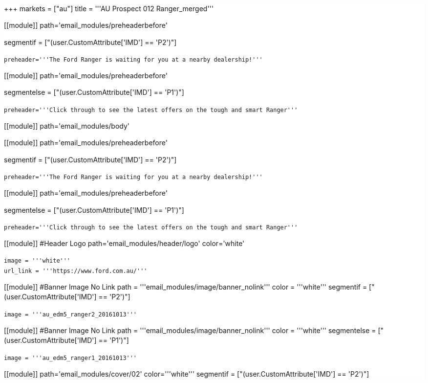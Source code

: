 +++
markets = ["au"]
title = '''AU Prospect 012 Ranger_merged'''


[[module]]
path='email_modules/preheaderbefore'

segmentif = ["(user.CustomAttribute['IMD'] == 'P2')"]

	preheader='''The Ford Ranger is waiting for you at a nearby dealership!'''

[[module]]
path='email_modules/preheaderbefore'

segmentelse = ["(user.CustomAttribute['IMD'] == 'P1')"]

	preheader='''Click through to see the latest offers on the tough and smart Ranger'''

[[module]]
path='email_modules/body'

[[module]]
path='email_modules/preheaderbefore'

segmentif = ["(user.CustomAttribute['IMD'] == 'P2')"]

	preheader='''The Ford Ranger is waiting for you at a nearby dealership!'''

[[module]]
path='email_modules/preheaderbefore'

segmentelse = ["(user.CustomAttribute['IMD'] == 'P1')"]

	preheader='''Click through to see the latest offers on the tough and smart Ranger'''

[[module]] #Header Logo
path='email_modules/header/logo'
color='white'

	image = '''white'''
	url_link = '''https://www.ford.com.au/'''

[[module]] #Banner Image No Link
path = '''email_modules/image/banner_nolink'''
color = '''white'''
segmentif = ["(user.CustomAttribute['IMD'] == 'P2')"]

	image = '''au_edm5_ranger2_20161013'''

[[module]] #Banner Image No Link
path = '''email_modules/image/banner_nolink'''
color = '''white'''
segmentelse = ["(user.CustomAttribute['IMD'] == 'P1')"]

	image = '''au_edm5_ranger1_20161013'''

[[module]]
path='email_modules/cover/02'
color='''white'''
segmentif = ["(user.CustomAttribute['IMD'] == 'P2')"]

